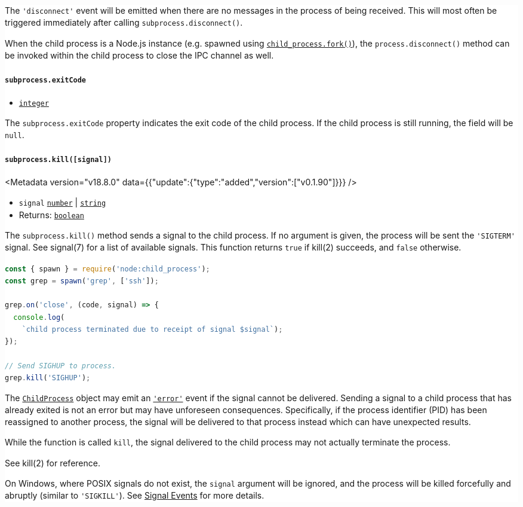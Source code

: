 The `'disconnect'` event will be emitted when there are no messages in the
process of being received. This will most often be triggered immediately after
calling `subprocess.disconnect()`.

When the child process is a Node.js instance (e.g. spawned using
[`child_process.fork()`][]), the `process.disconnect()` method can be invoked
within the child process to close the IPC channel as well.

#### <DataTag tag="M" /> `subprocess.exitCode`

* [`integer`](https://developer.mozilla.org/en-US/docs/Web/JavaScript/Data_structures#Number_type)

The `subprocess.exitCode` property indicates the exit code of the child process.
If the child process is still running, the field will be `null`.

#### <DataTag tag="M" /> `subprocess.kill([signal])`

<Metadata version="v18.8.0" data={{"update":{"type":"added","version":["v0.1.90"]}}} />

* `signal` [`number`](https://developer.mozilla.org/en-US/docs/Web/JavaScript/Data_structures#Number_type) | [`string`](https://developer.mozilla.org/en-US/docs/Web/JavaScript/Data_structures#String_type)
* Returns: [`boolean`](https://developer.mozilla.org/en-US/docs/Web/JavaScript/Data_structures#Boolean_type)

The `subprocess.kill()` method sends a signal to the child process. If no
argument is given, the process will be sent the `'SIGTERM'` signal. See
signal(7) for a list of available signals. This function returns `true` if
kill(2) succeeds, and `false` otherwise.

```js
const { spawn } = require('node:child_process');
const grep = spawn('grep', ['ssh']);

grep.on('close', (code, signal) => {
  console.log(
    `child process terminated due to receipt of signal $signal`);
});

// Send SIGHUP to process.
grep.kill('SIGHUP');
```

The [`ChildProcess`][] object may emit an [`'error'`][] event if the signal
cannot be delivered. Sending a signal to a child process that has already exited
is not an error but may have unforeseen consequences. Specifically, if the
process identifier (PID) has been reassigned to another process, the signal will
be delivered to that process instead which can have unexpected results.

While the function is called `kill`, the signal delivered to the child process
may not actually terminate the process.

See kill(2) for reference.

On Windows, where POSIX signals do not exist, the `signal` argument will be
ignored, and the process will be killed forcefully and abruptly (similar to
`'SIGKILL'`).
See [Signal Events][] for more details.


[Advanced serialization]: #advanced-serialization
[Default Windows shell]: #default-windows-shell
[HTML structured clone algorithm]: https://developer.mozilla.org/en-US/docs/Web/API/Web_Workers_API/Structured_clone_algorithm
[Shell requirements]: #shell-requirements
[Signal Events]: (/api/process#signal-events)
[`'disconnect'`]: (/api/process#event-disconnect)
[`'error'`]: #event-error
[`'exit'`]: #event-exit
[`'message'`]: (/api/process#event-message)
[`ChildProcess`]: #class-childprocess
[`Error`]: (/api/errors#class-error)
[`EventEmitter`]: (/api/events#class-eventemitter)
[`child_process.exec()`]: #child_processexeccommand-options-callback
[`child_process.execFile()`]: #child_processexecfilefile-args-options-callback
[`child_process.execFileSync()`]: #child_processexecfilesyncfile-args-options
[`child_process.execSync()`]: #child_processexecsynccommand-options
[`child_process.fork()`]: #child_processforkmodulepath-args-options
[`child_process.spawn()`]: #child_processspawncommand-args-options
[`child_process.spawnSync()`]: #child_processspawnsynccommand-args-options
[`maxBuffer` and Unicode]: #maxbuffer-and-unicode
[`net.Server`]: (/api/net#class-netserver)
[`net.Socket`]: (/api/net#class-netsocket)
[`options.detached`]: #optionsdetached
[`process.disconnect()`]: (/api/process#processdisconnect)
[`process.env`]: (/api/process#processenv)
[`process.execPath`]: (/api/process#processexecpath)
[`process.send()`]: (/api/process#processsendmessage-sendhandle-options-callback)
[`stdio`]: #optionsstdio
[`subprocess.connected`]: #subprocessconnected
[`subprocess.disconnect()`]: #subprocessdisconnect
[`subprocess.kill()`]: #subprocesskillsignal
[`subprocess.send()`]: #subprocesssendmessage-sendhandle-options-callback
[`subprocess.stderr`]: #subprocessstderr
[`subprocess.stdin`]: #subprocessstdin
[`subprocess.stdio`]: #subprocessstdio
[`subprocess.stdout`]: #subprocessstdout
[`util.promisify()`]: (/api/util#utilpromisifyoriginal)
[synchronous counterparts]: #synchronous-process-creation
[v8.serdes]: v8.md#serialization-api